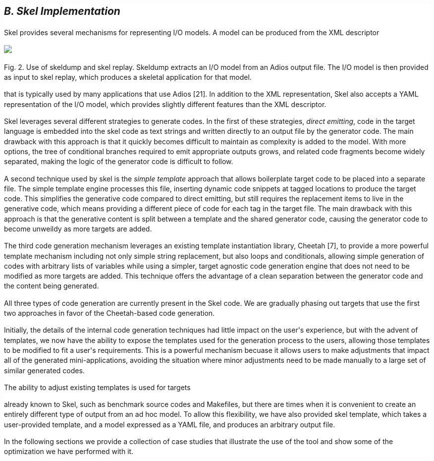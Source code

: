 ## *B. Skel Implementation*

Skel provides several mechanisms for representing I/O models. A model can be produced from the XML descriptor

![](_page_1_Figure_10.png)

Fig. 2. Use of skeldump and skel replay. Skeldump extracts an I/O model from an Adios output file. The I/O model is then provided as input to skel replay, which produces a skeletal application for that model.

that is typically used by many applications that use Adios [21]. In addition to the XML representation, Skel also accepts a YAML representation of the I/O model, which provides slightly different features than the XML descriptor.

Skel leverages several different strategies to generate codes. In the first of these strategies, *direct emitting*, code in the target language is embedded into the skel code as text strings and written directly to an output file by the generator code. The main drawback with this approach is that it quickly becomes difficult to maintain as complexity is added to the model. With more options, the tree of conditional branches required to emit appropriate outputs grows, and related code fragments become widely separated, making the logic of the generator code is difficult to follow.

A second technique used by skel is the *simple template* approach that allows boilerplate target code to be placed into a separate file. The simple template engine processes this file, inserting dynamic code snippets at tagged locations to produce the target code. This simplifies the generative code compared to direct emitting, but still requires the replacement items to live in the generative code, which means providing a different piece of code for each tag in the target file. The main drawback with this approach is that the generative content is split between a template and the shared generator code, causing the generator code to become unweildy as more targets are added.

The third code generation mechanism leverages an existing template instantiation library, Cheetah [7], to provide a more powerful template mechanism including not only simple string replacement, but also loops and conditionals, allowing simple generation of codes with arbitrary lists of variables while using a simpler, target agnostic code generation engine that does not need to be modified as more targets are added. This technique offers the advantage of a clean separation between the generator code and the content being generated.

All three types of code generation are currently present in the Skel code. We are gradually phasing out targets that use the first two approaches in favor of the Cheetah-based code generation.

Initially, the details of the internal code generation techniques had little impact on the user's experience, but with the advent of templates, we now have the ability to expose the templates used for the generation process to the users, allowing those templates to be modified to fit a user's requirements. This is a powerful mechanism becuase it allows users to make adjustments that impact all of the generated mini-applications, avoiding the situation where minor adjustments need to be made manually to a large set of similar generated codes.

The ability to adjust existing templates is used for targets

already known to Skel, such as benchmark source codes and Makefiles, but there are times when it is convenient to create an entirely different type of output from an ad hoc model. To allow this flexibility, we have also provided skel template, which takes a user-provided template, and a model expressed as a YAML file, and produces an arbitrary output file.

In the following sections we provide a collection of case studies that illustrate the use of the tool and show some of the optimization we have performed with it.
